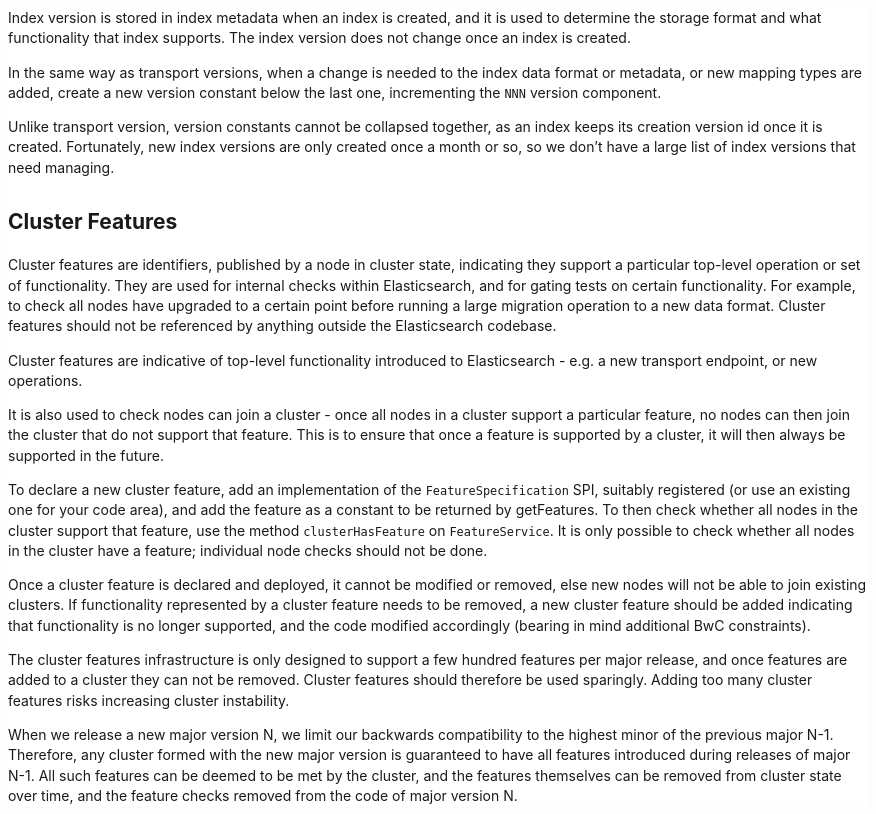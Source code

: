 Index version is stored in index metadata when an index is created,
and it is used to determine the storage format and what functionality that index supports.
The index version does not change once an index is created.

In the same way as transport versions, when a change is needed to the index
data format or metadata, or new mapping types are added, create a new version constant
below the last one, incrementing the `NNN` version component.

Unlike transport version, version constants cannot be collapsed together,
as an index keeps its creation version id once it is created.
Fortunately, new index versions are only created once a month or so,
so we don’t have a large list of index versions that need managing.

## Cluster Features

Cluster features are identifiers, published by a node in cluster state,
indicating they support a particular top-level operation or set of functionality.
They are used for internal checks within Elasticsearch, and for gating tests
on certain functionality. For example, to check all nodes have upgraded
to a certain point before running a large migration operation to a new data format.
Cluster features should not be referenced by anything outside the Elasticsearch codebase.

Cluster features are indicative of top-level functionality introduced to
Elasticsearch - e.g. a new transport endpoint, or new operations.

It is also used to check nodes can join a cluster - once all nodes in a cluster
support a particular feature, no nodes can then join the cluster that do not
support that feature. This is to ensure that once a feature is supported
by a cluster, it will then always be supported in the future.

To declare a new cluster feature, add an implementation of the `FeatureSpecification` SPI,
suitably registered (or use an existing one for your code area), and add the feature
as a constant to be returned by getFeatures. To then check whether all nodes
in the cluster support that feature, use the method `clusterHasFeature` on `FeatureService`.
It is only possible to check whether all nodes in the cluster have a feature;
individual node checks should not be done.

Once a cluster feature is declared and deployed, it cannot be modified or removed,
else new nodes will not be able to join existing clusters.
If functionality represented by a cluster feature needs to be removed,
a new cluster feature should be added indicating that functionality is no longer
supported, and the code modified accordingly (bearing in mind additional BwC constraints).

The cluster features infrastructure is only designed to support a few hundred features
per major release, and once features are added to a cluster they can not be removed.
Cluster features should therefore be used sparingly.
Adding too many cluster features risks increasing cluster instability.

When we release a new major version N, we limit our backwards compatibility
to the highest minor of the previous major N-1. Therefore, any cluster formed
with the new major version is guaranteed to have all features introduced during
releases of major N-1. All such features can be deemed to be met by the cluster,
and the features themselves can be removed from cluster state over time,
and the feature checks removed from the code of major version N.
